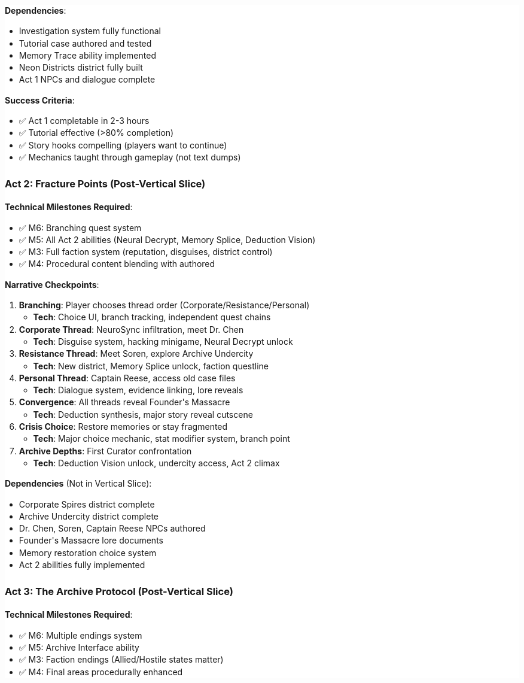 **Dependencies**:
- Investigation system fully functional
- Tutorial case authored and tested
- Memory Trace ability implemented
- Neon Districts district fully built
- Act 1 NPCs and dialogue complete

**Success Criteria**:
- ✅ Act 1 completable in 2-3 hours
- ✅ Tutorial effective (>80% completion)
- ✅ Story hooks compelling (players want to continue)
- ✅ Mechanics taught through gameplay (not text dumps)

### Act 2: Fracture Points (Post-Vertical Slice)

**Technical Milestones Required**:
- ✅ M6: Branching quest system
- ✅ M5: All Act 2 abilities (Neural Decrypt, Memory Splice, Deduction Vision)
- ✅ M3: Full faction system (reputation, disguises, district control)
- ✅ M4: Procedural content blending with authored

**Narrative Checkpoints**:
1. **Branching**: Player chooses thread order (Corporate/Resistance/Personal)
   - **Tech**: Choice UI, branch tracking, independent quest chains
2. **Corporate Thread**: NeuroSync infiltration, meet Dr. Chen
   - **Tech**: Disguise system, hacking minigame, Neural Decrypt unlock
3. **Resistance Thread**: Meet Soren, explore Archive Undercity
   - **Tech**: New district, Memory Splice unlock, faction questline
4. **Personal Thread**: Captain Reese, access old case files
   - **Tech**: Dialogue system, evidence linking, lore reveals
5. **Convergence**: All threads reveal Founder's Massacre
   - **Tech**: Deduction synthesis, major story reveal cutscene
6. **Crisis Choice**: Restore memories or stay fragmented
   - **Tech**: Major choice mechanic, stat modifier system, branch point
7. **Archive Depths**: First Curator confrontation
   - **Tech**: Deduction Vision unlock, undercity access, Act 2 climax

**Dependencies** (Not in Vertical Slice):
- Corporate Spires district complete
- Archive Undercity district complete
- Dr. Chen, Soren, Captain Reese NPCs authored
- Founder's Massacre lore documents
- Memory restoration choice system
- Act 2 abilities fully implemented

### Act 3: The Archive Protocol (Post-Vertical Slice)

**Technical Milestones Required**:
- ✅ M6: Multiple endings system
- ✅ M5: Archive Interface ability
- ✅ M3: Faction endings (Allied/Hostile states matter)
- ✅ M4: Final areas procedurally enhanced
